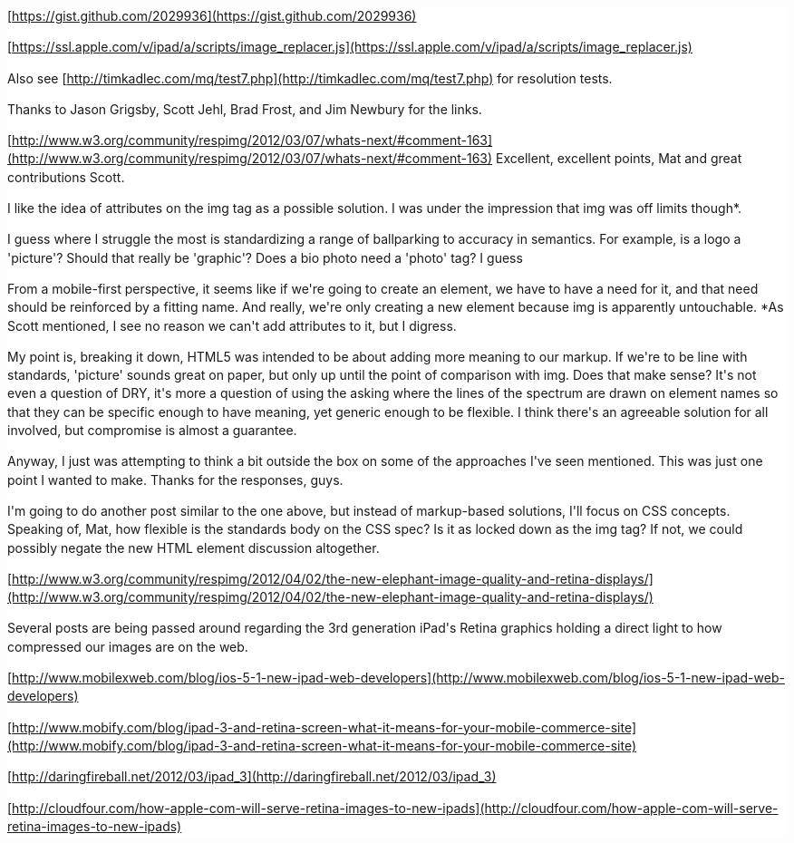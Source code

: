 [https://gist.github.com/2029936](https://gist.github.com/2029936)

[https://ssl.apple.com/v/ipad/a/scripts/image_replacer.js](https://ssl.apple.com/v/ipad/a/scripts/image_replacer.js)

Also see [http://timkadlec.com/mq/test7.php](http://timkadlec.com/mq/test7.php) for resolution tests.

Thanks to Jason Grigsby, Scott Jehl, Brad Frost, and Jim Newbury for the links.

[http://www.w3.org/community/respimg/2012/03/07/whats-next/#comment-163](http://www.w3.org/community/respimg/2012/03/07/whats-next/#comment-163)
Excellent, excellent points, Mat and great contributions Scott. 

I like the idea of attributes on the img tag as a possible solution. I was under the impression that img was off limits though*. 

I guess where I struggle the most is standardizing a range of ballparking to accuracy in semantics. For example, is a logo a 'picture'? Should that really be  'graphic'? Does a bio photo need a 'photo' tag? I guess

From a mobile-first perspective, it seems like if we're going to create an element, we have to have a need for it, and that need should be reinforced by a fitting name. And really, we're only creating a new element because img is apparently untouchable. *As Scott mentioned, I see no reason we can't add attributes to it, but I digress. 

My point is, breaking it down, HTML5 was intended to be about adding more meaning to our markup. If we're to be line with standards, 'picture' sounds great on paper, but only up until the point of comparison with img. Does that make sense? It's not even a question of DRY, it's more a question of using the asking where the lines of the spectrum are drawn on element names so that they can be specific enough to have meaning, yet generic enough to be flexible. I think there's an agreeable solution for all involved, but compromise is almost a guarantee.

Anyway, I just was attempting to think a bit outside the box on some of the approaches I've seen mentioned. This was just one point I wanted to make. Thanks for the responses, guys.

I'm going to do another post similar to the one above, but instead of markup-based solutions, I'll focus on CSS concepts. Speaking of, Mat, how flexible is the standards body on the CSS spec? Is it as locked down as the img tag? If not, we could possibly negate the new HTML element discussion altogether.

[http://www.w3.org/community/respimg/2012/04/02/the-new-elephant-image-quality-and-retina-displays/](http://www.w3.org/community/respimg/2012/04/02/the-new-elephant-image-quality-and-retina-displays/)

Several posts are being passed around regarding the 3rd generation iPad's Retina graphics holding a direct light to how compressed our images are on the web.

[http://www.mobilexweb.com/blog/ios-5-1-new-ipad-web-developers](http://www.mobilexweb.com/blog/ios-5-1-new-ipad-web-developers)

[http://www.mobify.com/blog/ipad-3-and-retina-screen-what-it-means-for-your-mobile-commerce-site](http://www.mobify.com/blog/ipad-3-and-retina-screen-what-it-means-for-your-mobile-commerce-site)

[http://daringfireball.net/2012/03/ipad_3](http://daringfireball.net/2012/03/ipad_3)

[http://cloudfour.com/how-apple-com-will-serve-retina-images-to-new-ipads](http://cloudfour.com/how-apple-com-will-serve-retina-images-to-new-ipads)
